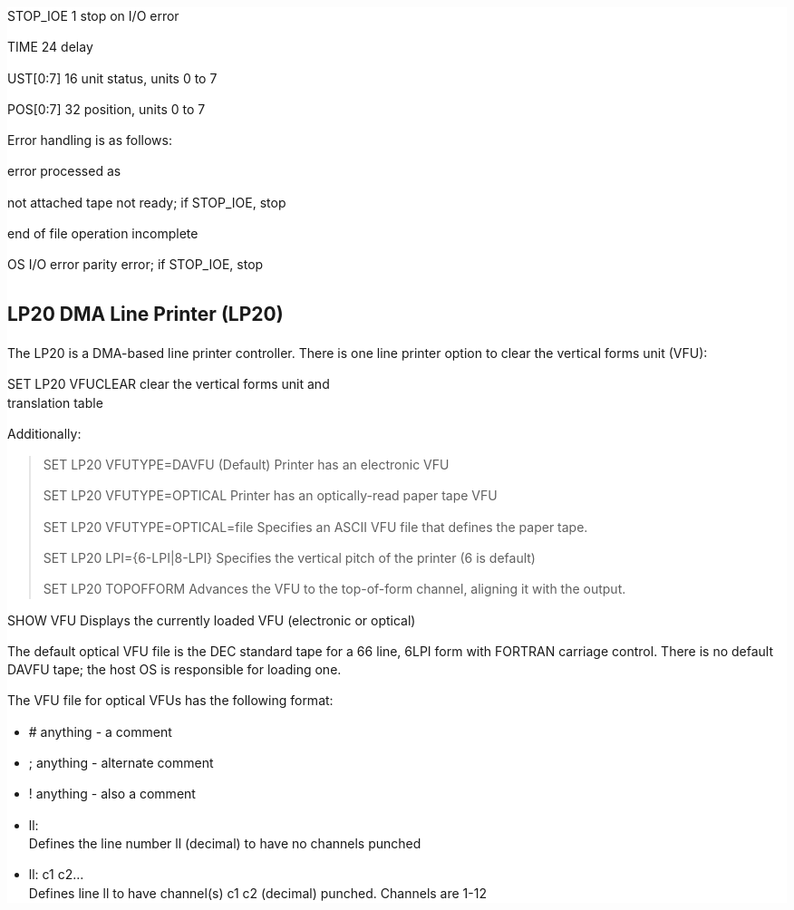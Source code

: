 STOP\_IOE 1 stop on I/O error

TIME 24 delay

UST\[0:7\] 16 unit status, units 0 to 7

POS\[0:7\] 32 position, units 0 to 7

Error handling is as follows:

error processed as

not attached tape not ready; if STOP\_IOE, stop

end of file operation incomplete

OS I/O error parity error; if STOP\_IOE, stop

## LP20 DMA Line Printer (LP20)

The LP20 is a DMA-based line printer controller. There is one line
printer option to clear the vertical forms unit (VFU):

SET LP20 VFUCLEAR clear the vertical forms unit and  
translation table

Additionally:

> SET LP20 VFUTYPE=DAVFU (Default) Printer has an electronic VFU
> 
> SET LP20 VFUTYPE=OPTICAL Printer has an optically-read paper tape VFU
> 
> SET LP20 VFUTYPE=OPTICAL=file Specifies an ASCII VFU file that defines
> the paper tape.
> 
> SET LP20 LPI={6-LPI|8-LPI} Specifies the vertical pitch of the printer
> (6 is default)
> 
> SET LP20 TOPOFFORM Advances the VFU to the top-of-form channel,
> aligning it with the output.

SHOW VFU Displays the currently loaded VFU (electronic or optical)

The default optical VFU file is the DEC standard tape for a 66 line,
6LPI form with FORTRAN carriage control. There is no default DAVFU tape;
the host OS is responsible for loading one.

The VFU file for optical VFUs has the following format:

  - \# anything - a comment

  - ; anything - alternate comment

  - \! anything - also a comment

  - ll:  
    Defines the line number ll (decimal) to have no channels punched

  - ll: c1 c2...  
    Defines line ll to have channel(s) c1 c2 (decimal) punched. Channels
    are 1-12
